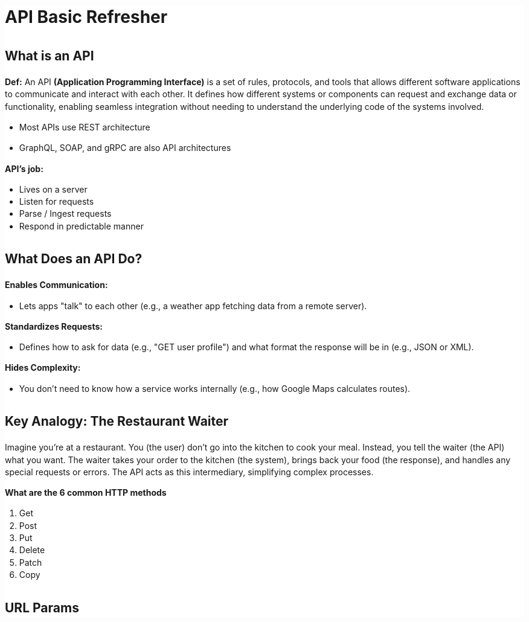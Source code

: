 



# API Basic Refresher

## What is an API

**Def:** An API **(Application Programming Interface)** is a set of rules, protocols, and tools that allows different software applications to communicate and interact with each other. It defines how different systems or components can request and exchange data or functionality, enabling seamless integration without needing to understand the underlying code of the systems involved.

- Most APIs use REST architecture
 
- GraphQL, SOAP, and gRPC are also API architectures

**API’s job:**
- Lives on a server
- Listen for requests
- Parse / Ingest requests
- Respond in predictable manner

## What Does an API Do?
**Enables Communication:**

- Lets apps "talk" to each other (e.g., a weather app fetching data from a remote server).

**Standardizes Requests:**

- Defines how to ask for data (e.g., "GET user profile") and what format the response will be in (e.g., JSON or XML).

**Hides Complexity:**

- You don’t need to know how a service works internally (e.g., how Google Maps calculates routes).

## Key Analogy: The Restaurant Waiter

Imagine you’re at a restaurant. You (the user) don’t go into the kitchen to cook your meal. Instead, you tell the waiter (the API) what you want. The waiter takes your order to the kitchen (the system), brings back your food (the response), and handles any special requests or errors. The API acts as this intermediary, simplifying complex processes.

**What are the 6 common HTTP methods**
1. Get 
2. Post 
3. Put
4. Delete 
5. Patch
6. Copy

## URL Params
